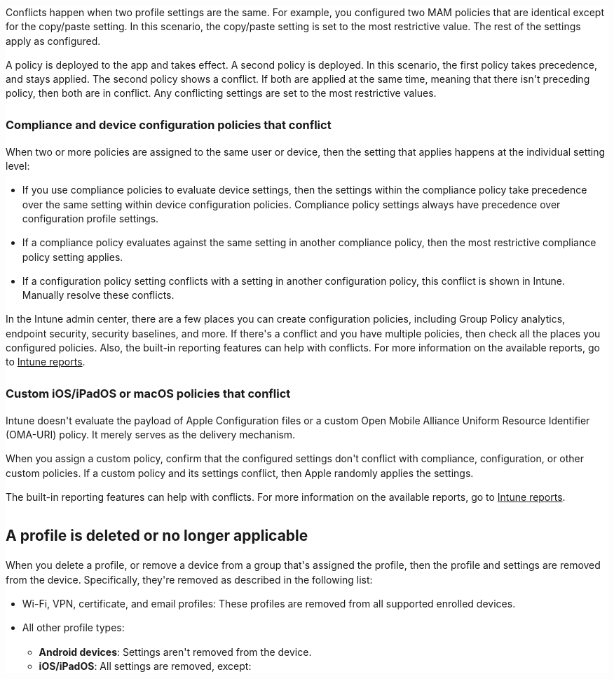 Conflicts happen when two profile settings are the same. For example, you configured two MAM policies that are identical except for the copy/paste setting. In this scenario, the copy/paste setting is set to the most restrictive value. The rest of the settings apply as configured.

A policy is deployed to the app and takes effect. A second policy is deployed. In this scenario, the first policy takes precedence, and stays applied. The second policy shows a conflict. If both are applied at the same time, meaning that there isn't preceding policy, then both are in conflict. Any conflicting settings are set to the most restrictive values.

### Compliance and device configuration policies that conflict

When two or more policies are assigned to the same user or device, then the setting that applies happens at the individual setting level:

- If you use compliance policies to evaluate device settings, then the settings within the compliance policy take precedence over the same setting within device configuration policies. Compliance policy settings always have precedence over configuration profile settings.

- If a compliance policy evaluates against the same setting in another compliance policy, then the most restrictive compliance policy setting applies.

- If a configuration policy setting conflicts with a setting in another configuration policy, this conflict is shown in Intune. Manually resolve these conflicts.

In the Intune admin center, there are a few places you can create configuration policies, including Group Policy analytics, endpoint security, security baselines, and more. If there's a conflict and you have multiple policies, then check all the places you configured policies. Also, the built-in reporting features can help with conflicts. For more information on the available reports, go to [Intune reports](../fundamentals/reports.md).

### Custom iOS/iPadOS or macOS policies that conflict

Intune doesn't evaluate the payload of Apple Configuration files or a custom Open Mobile Alliance Uniform Resource Identifier (OMA-URI) policy. It merely serves as the delivery mechanism.

When you assign a custom policy, confirm that the configured settings don't conflict with compliance, configuration, or other custom policies. If a custom policy and its settings conflict, then Apple randomly applies the settings.

The built-in reporting features can help with conflicts. For more information on the available reports, go to [Intune reports](../fundamentals/reports.md).

## A profile is deleted or no longer applicable

When you delete a profile, or remove a device from a group that's assigned the profile, then the profile and settings are removed from the device. Specifically, they're removed as described in the following list:

- Wi-Fi, VPN, certificate, and email profiles: These profiles are removed from all supported enrolled devices.
- All other profile types:

  - **Android devices**: Settings aren't removed from the device.
  - **iOS/iPadOS**: All settings are removed, except:
